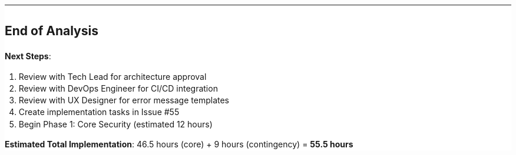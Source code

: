 
---

## End of Analysis

**Next Steps**:

1. Review with Tech Lead for architecture approval
2. Review with DevOps Engineer for CI/CD integration
3. Review with UX Designer for error message templates
4. Create implementation tasks in Issue #55
5. Begin Phase 1: Core Security (estimated 12 hours)

**Estimated Total Implementation**: 46.5 hours (core) + 9 hours (contingency) = **55.5 hours**
